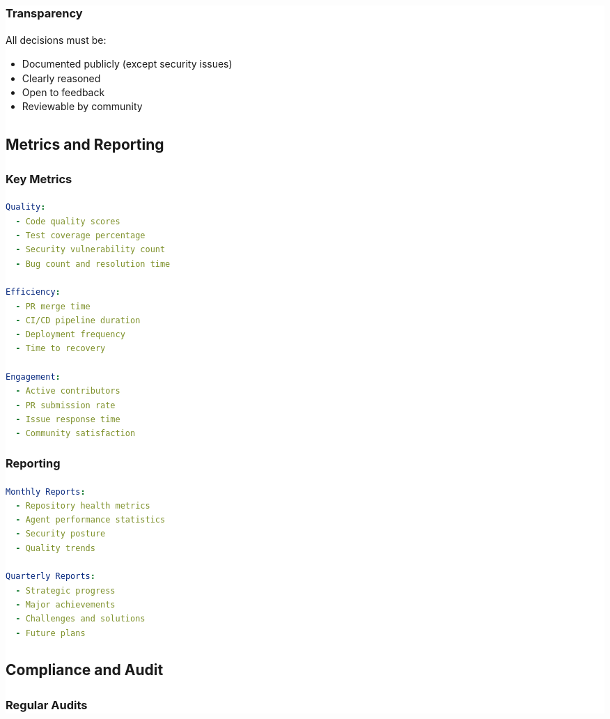 ### Transparency

All decisions must be:
- Documented publicly (except security issues)
- Clearly reasoned
- Open to feedback
- Reviewable by community

## Metrics and Reporting

### Key Metrics

```yaml
Quality:
  - Code quality scores
  - Test coverage percentage
  - Security vulnerability count
  - Bug count and resolution time

Efficiency:
  - PR merge time
  - CI/CD pipeline duration
  - Deployment frequency
  - Time to recovery

Engagement:
  - Active contributors
  - PR submission rate
  - Issue response time
  - Community satisfaction
```

### Reporting

```yaml
Monthly Reports:
  - Repository health metrics
  - Agent performance statistics
  - Security posture
  - Quality trends

Quarterly Reports:
  - Strategic progress
  - Major achievements
  - Challenges and solutions
  - Future plans
```

## Compliance and Audit

### Regular Audits
